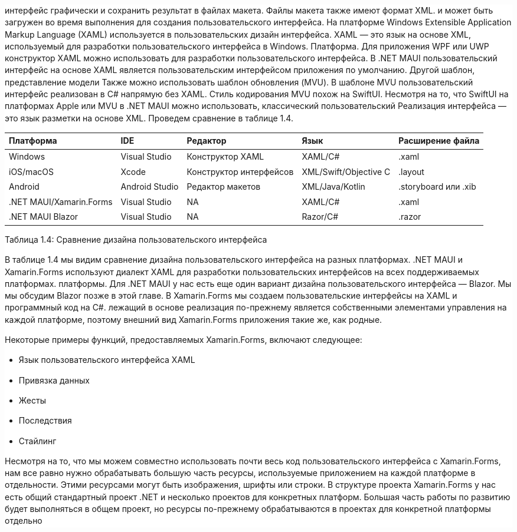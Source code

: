 интерфейс графически и сохранить результат в файлах макета. Файлы макета также имеют формат XML.
и может быть загружен во время выполнения для создания пользовательского интерфейса.
На платформе Windows Extensible Application Markup Language (XAML) используется в пользовательских
дизайн интерфейса. XAML — это язык на основе XML, используемый для разработки пользовательского интерфейса в Windows.
Платформа. Для приложения WPF или UWP конструктор XAML можно использовать для разработки пользовательского интерфейса.
В .NET MAUI пользовательский интерфейс на основе XAML является пользовательским интерфейсом приложения по умолчанию. Другой шаблон, представление модели
Также можно использовать шаблон обновления (MVU). В шаблоне MVU пользовательский интерфейс реализован в
C# напрямую без XAML. Стиль кодирования MVU похож на SwiftUI.
Несмотря на то, что SwiftUI на платформах Apple или MVU в .NET MAUI можно использовать, классический пользовательский
Реализация интерфейса — это язык разметки на основе XML. Проведем сравнение в таблице 1.4.

|Платформа|IDE|Редактор|Язык|Расширение файла|
|:-------|:--|:-----|:-------|:-------------|
|Windows|Visual Studio|Конструктор XAML|XAML/C# |.xaml|
|iOS/macOS |Xcode|Конструктор интерфейсов|XML/Swift/Objective C|.layout|
|Android|Android Studio|Редактор макетов|XML/Java/Kotlin|.storyboard или .xib|
|.NET MAUI/Xamarin.Forms |Visual Studio|NA|XAML/C#|.xaml|
|.NET MAUI Blazor |Visual Studio|NA|Razor/C#|.razor|

Таблица 1.4: Сравнение дизайна пользовательского интерфейса

В таблице 1.4 мы видим сравнение дизайна пользовательского интерфейса на разных платформах.
.NET MAUI и Xamarin.Forms используют диалект XAML для разработки пользовательских интерфейсов на всех поддерживаемых платформах.
платформы. Для .NET MAUI у нас есть еще один вариант дизайна пользовательского интерфейса — Blazor. Мы
мы обсудим Blazor позже в этой главе.
В Xamarin.Forms мы создаем пользовательские интерфейсы на XAML и программный код на C#. лежащий в основе
реализация по-прежнему является собственными элементами управления на каждой платформе, поэтому внешний вид Xamarin.Forms
приложения такие же, как родные.

Некоторые примеры функций, предоставляемых Xamarin.Forms, включают следующее:

* Язык пользовательского интерфейса XAML

* Привязка данных

* Жесты

* Последствия

* Стайлинг

Несмотря на то, что мы можем совместно использовать почти весь код пользовательского интерфейса с Xamarin.Forms, нам все равно нужно обрабатывать большую часть
ресурсы, используемые приложением на каждой платформе в отдельности. Этими ресурсами могут быть изображения,
шрифты или строки. В структуре проекта Xamarin.Forms у нас есть общий стандартный проект .NET
и несколько проектов для конкретных платформ. Большая часть работы по развитию будет выполняться в общем
проект, но ресурсы по-прежнему обрабатываются в проектах для конкретной платформы отдельно
